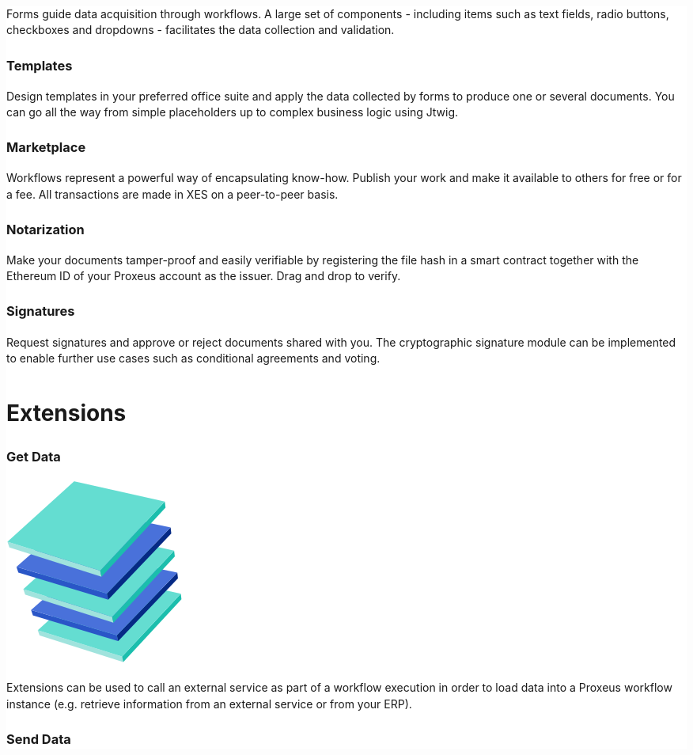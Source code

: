 Forms guide data acquisition through workflows. A large set of components - including items such as text fields, radio buttons, checkboxes and dropdowns - facilitates the data collection and validation.

### Templates

Design templates in your preferred office suite and apply the data collected by forms to produce one or several documents. You can go all the way from simple placeholders up to complex business logic using Jtwig.

### Marketplace

Workflows represent a powerful way of encapsulating know-how. Publish your work and make it available to others for free or for a fee. All transactions are made in XES on a peer-to-peer basis.

### Notarization

Make your documents tamper-proof and easily verifiable by registering the file hash in a smart contract together with the Ethereum ID of your Proxeus account as the issuer. Drag and drop to verify.

### Signatures

Request signatures and approve or reject documents shared with you. The cryptographic signature module can be implemented to enable further use cases such as conditional agreements and voting.

Extensions
==========

### Get Data

![](_media/old_proxeus/discover/e1.svg)

Extensions can be used to call an external service as part of a workflow execution in order to load data into a Proxeus workflow instance (e.g. retrieve information from an external service or from your ERP).  


### Send Data
